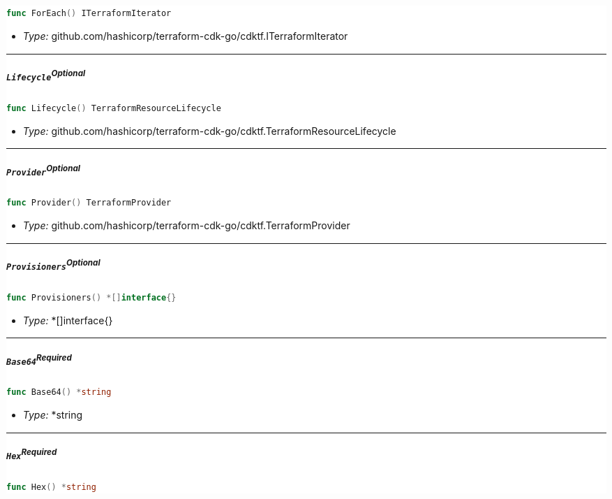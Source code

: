 ```go
func ForEach() ITerraformIterator
```

- *Type:* github.com/hashicorp/terraform-cdk-go/cdktf.ITerraformIterator

---

##### `Lifecycle`<sup>Optional</sup> <a name="Lifecycle" id="@cdktf/provider-random.bytes.Bytes.property.lifecycle"></a>

```go
func Lifecycle() TerraformResourceLifecycle
```

- *Type:* github.com/hashicorp/terraform-cdk-go/cdktf.TerraformResourceLifecycle

---

##### `Provider`<sup>Optional</sup> <a name="Provider" id="@cdktf/provider-random.bytes.Bytes.property.provider"></a>

```go
func Provider() TerraformProvider
```

- *Type:* github.com/hashicorp/terraform-cdk-go/cdktf.TerraformProvider

---

##### `Provisioners`<sup>Optional</sup> <a name="Provisioners" id="@cdktf/provider-random.bytes.Bytes.property.provisioners"></a>

```go
func Provisioners() *[]interface{}
```

- *Type:* *[]interface{}

---

##### `Base64`<sup>Required</sup> <a name="Base64" id="@cdktf/provider-random.bytes.Bytes.property.base64"></a>

```go
func Base64() *string
```

- *Type:* *string

---

##### `Hex`<sup>Required</sup> <a name="Hex" id="@cdktf/provider-random.bytes.Bytes.property.hex"></a>

```go
func Hex() *string
```
